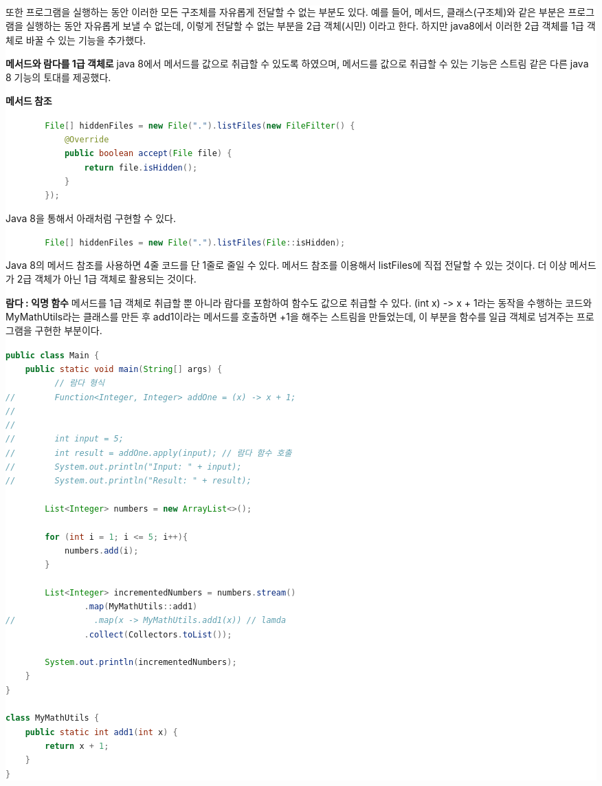 또한 프로그램을 실행하는 동안 이러한 모든 구조체를 자유롭게 전달할 수 없는 부분도 있다. 예를 들어, 메서드, 클래스(구조체)와 같은 부분은 프로그램을 실행하는 동안 자유롭게 보낼 수 없는데, 이렇게 전달할 수 없는 부분을 2급 객체(시민) 이라고 한다. 하지만 java8에서 이러한 2급 객체를 1급 객체로 바꿀 수 있는 기능을 추가했다.

**메서드와 람다를 1급 객체로**
java 8에서 메서드를 값으로 취급할 수 있도록 하였으며, 메서드를 값으로 취급할 수 있는 기능은 스트림 같은 다른 java 8 기능의 토대를 제공했다.

**메서드 참조**
```java
        File[] hiddenFiles = new File(".").listFiles(new FileFilter() {
            @Override
            public boolean accept(File file) {
                return file.isHidden();
            }
        });
```

Java 8을 통해서 아래처럼 구현할 수 있다.

```java
        File[] hiddenFiles = new File(".").listFiles(File::isHidden);
```

Java 8의 메서드 참조를 사용하면 4줄 코드를 단 1줄로 줄일 수 있다. 메서드 참조를 이용해서 listFiles에 직접 전달할 수 있는 것이다. 더 이상 메서드가 2급 객체가 아닌 1급 객체로 활용되는 것이다.

**람다 : 익명 함수**
메서드를 1급 객체로 취급할 뿐 아니라 람다를 포함하여 함수도 값으로 취급할 수 있다.
(int x) -> x + 1라는 동작을 수행하는 코드와 MyMathUtils라는 클래스를 만든 후 add1이라는 메서드를 호출하면 +1을 해주는 스트림을 만들었는데, 이 부분을 함수를 일급 객체로 넘겨주는 프로그램을 구현한 부분이다.

```java
public class Main {
    public static void main(String[] args) {
    	  // 람다 형식
//        Function<Integer, Integer> addOne = (x) -> x + 1;
//
//
//        int input = 5;
//        int result = addOne.apply(input); // 람다 함수 호출
//        System.out.println("Input: " + input);
//        System.out.println("Result: " + result);

        List<Integer> numbers = new ArrayList<>();

        for (int i = 1; i <= 5; i++){
            numbers.add(i);
        }

        List<Integer> incrementedNumbers = numbers.stream()
                .map(MyMathUtils::add1)
//                .map(x -> MyMathUtils.add1(x)) // lamda
                .collect(Collectors.toList());

        System.out.println(incrementedNumbers);
    }
}

class MyMathUtils {
    public static int add1(int x) {
        return x + 1;
    }
}
```

